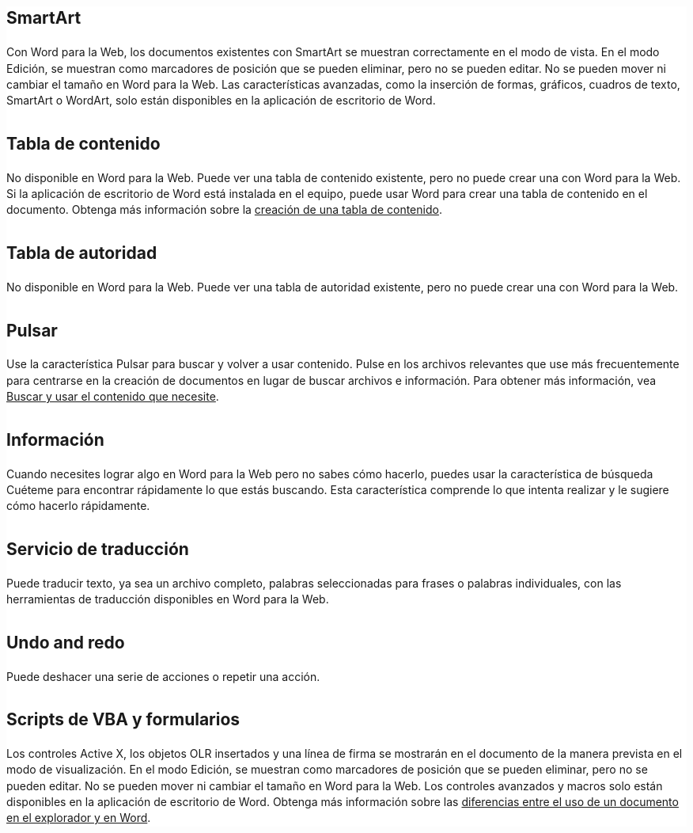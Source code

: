 ## <a name="smartart"></a>SmartArt

Con Word para la Web, los documentos existentes con SmartArt se muestran correctamente en el modo de vista. En el modo Edición, se muestran como marcadores de posición que se pueden eliminar, pero no se pueden editar. No se pueden mover ni cambiar el tamaño en Word para la Web. Las características avanzadas, como la inserción de formas, gráficos, cuadros de texto, SmartArt o WordArt, solo están disponibles en la aplicación de escritorio de Word.
  
## <a name="table-of-contents"></a>Tabla de contenido

No disponible en Word para la Web. Puede ver una tabla de contenido existente, pero no puede crear una con Word para la Web. Si la aplicación de escritorio de Word está instalada en el equipo, puede usar Word para crear una tabla de contenido en el documento. Obtenga más información sobre la [creación de una tabla de contenido](https://go.microsoft.com/fwlink/p/?LinkId=324414). 
  
## <a name="table-of-authority"></a>Tabla de autoridad

No disponible en Word para la Web. Puede ver una tabla de autoridad existente, pero no puede crear una con Word para la Web.
  
## <a name="tap"></a>Pulsar

Use la característica Pulsar para buscar y volver a usar contenido. Pulse en los archivos relevantes que use más frecuentemente para centrarse en la creación de documentos en lugar de buscar archivos e información. Para obtener más información, vea [Buscar y usar el contenido que necesite](https://go.microsoft.com/fwlink/?linkid=825878).
  
## <a name="tell-me"></a>Información

Cuando necesites lograr algo en Word para la Web pero no sabes cómo hacerlo, puedes usar la característica de búsqueda Cuéteme para encontrar rápidamente lo que estás buscando. Esta característica comprende lo que intenta realizar y le sugiere cómo hacerlo rápidamente.
  
## <a name="translation-service"></a>Servicio de traducción

Puede traducir texto, ya sea un archivo completo, palabras seleccionadas para frases o palabras individuales, con las herramientas de traducción disponibles en Word para la Web. 
  
## <a name="undo-and-redo"></a>Undo and redo

Puede deshacer una serie de acciones o repetir una acción.
  
## <a name="vba-and-forms-scripts"></a>Scripts de VBA y formularios

Los controles Active X, los objetos OLR insertados y una línea de firma se mostrarán en el documento de la manera prevista en el modo de visualización. En el modo Edición, se muestran como marcadores de posición que se pueden eliminar, pero no se pueden editar. No se pueden mover ni cambiar el tamaño en Word para la Web. Los controles avanzados y macros solo están disponibles en la aplicación de escritorio de Word. Obtenga más información sobre las [diferencias entre el uso de un documento en el explorador y en Word](https://go.microsoft.com/fwlink/p/?LinkId=271859).
  